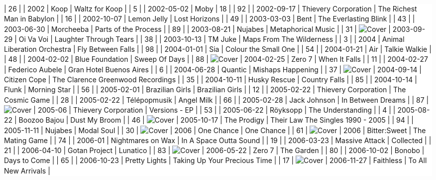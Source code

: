 | 26 |  | 2002 | Koop | Waltz for Koop |
| 5 |  | 2002-05-02 | Moby | 18 |
| 92 |  | 2002-09-17 | Thievery Corporation | The Richest Man in Babylon |
| 16 |  | 2002-10-07 | Lemon Jelly | Lost Horizons |
| 49 |  | 2003-03-03 | Bent | The Everlasting Blink |
| 43 |  | 2003-06-30 | Morcheeba | Parts of the Process |
| 89 |  | 2003-08-21 | Nujabes | Metaphorical Music |
| 31 | ![Cover](https://i.discogs.com/dyhcp2BzDoM8NmDyU2_9_jX5-G8a3LQ_ut7fyhjo-po/rs:fit/g:sm/q:40/h:150/w:150/czM6Ly9kaXNjb2dz/LWRhdGFiYXNlLWlt/YWdlcy9SLTQzMTUx/OC0xNDk1MzcyNjgz/LTIzNDAuanBlZw.jpeg) | 2003-09-29 | Oi Va Voi | Laughter Through Tears |
| 38 |  | 2003-10-13 | TM Juke | Maps From The Wilderness |
| 3 |  | 2004 | Animal Liberation Orchestra | Fly Between Falls |
| 98 |  | 2004-01-01 | Sia | Colour the Small One |
| 54 |  | 2004-01-21 | Air | Talkie Walkie |
| 48 |  | 2004-02-02 | Blue Foundation | Sweep Of Days |
| 88 | ![Cover](https://i.discogs.com/xA4qDQkzU3uPkKF-nJR9eBaGvzC1wQl2NV0XeqqXLdc/rs:fit/g:sm/q:40/h:150/w:150/czM6Ly9kaXNjb2dz/LWRhdGFiYXNlLWlt/YWdlcy9SLTI2MjUz/OC0xMzMxMTE3NDM4/LmpwZWc.jpeg) | 2004-02-25 | Zero 7 | When It Falls |
| 11 |  | 2004-02-27 | Federico Aubele | Gran Hotel Buenos Aires |
| 6 |  | 2004-06-28 | Quantic | Mishaps Happening |
| 37 | ![Cover](https://lastfm.freetls.fastly.net/i/u/34s/f490f4d2db054b97941762dfcda62b5a.png) | 2004-09-14 | Citizen Cope | The Clarence Greenwood Recordings |
| 35 |  | 2004-10-11 | Husky Rescue | Country Falls |
| 85 |  | 2004-10-14 | Flunk | Morning Star |
| 56 |  | 2005-02-01 | Brazilian Girls | Brazilian Girls |
| 12 |  | 2005-02-22 | Thievery Corporation | The Cosmic Game |
| 28 |  | 2005-02-22 | Télépopmusik | Angel Milk |
| 66 |  | 2005-02-28 | Jack Johnson | In Between Dreams |
| 87 | ![Cover](https://i.discogs.com/03M_c79-6_PqQrKLqhsc9D9bT7PRP-e8Y4IAL0pMoEQ/rs:fit/g:sm/q:40/h:150/w:150/czM6Ly9kaXNjb2dz/LWRhdGFiYXNlLWlt/YWdlcy9SLTEzODU5/NzA1LTE1ODYxMDM0/MDYtOTMxNi5qcGVn.jpeg) | 2005-06 | Thievery Corporation | Versions - EP |
| 53 |  | 2005-06-22 | Röyksopp | The Understanding |
| 4 |  | 2005-08-22 | Boozoo Bajou | Dust My Broom |
| 46 | ![Cover](https://lastfm.freetls.fastly.net/i/u/34s/12f82ac30c304f99add3830a3d2451c6.png) | 2005-10-17 | The Prodigy | Their Law The Singles 1990 - 2005 |
| 94 |  | 2005-11-11 | Nujabes | Modal Soul |
| 30 | ![Cover](https://i.discogs.com/IPG9T0SNqxmtYeT3ZgHh4qE1JAv9Lwv5Ge1feXXQsmk/rs:fit/g:sm/q:40/h:150/w:150/czM6Ly9kaXNjb2dz/LWRhdGFiYXNlLWlt/YWdlcy9SLTMxMzE5/OTgtMTY3NDEyMjIx/Ni03NDY5LmpwZWc.jpeg) | 2006 | One Chance | One Chance |
| 61 | ![Cover](https://i.discogs.com/PX27gu2dHjTJIy_Ux4c6012CPvw4OFpskJGvCwqZvF0/rs:fit/g:sm/q:40/h:150/w:150/czM6Ly9kaXNjb2dz/LWRhdGFiYXNlLWlt/YWdlcy9SLTc1MTMw/NC0xMjc4Mjg2MjA4/LmpwZWc.jpeg) | 2006 | Bitter:Sweet | The Mating Game |
| 74 |  | 2006-01 | Nightmares on Wax | In A Space Outta Sound |
| 19 |  | 2006-03-23 | Massive Attack | Collected |
| 21 |  | 2006-04-10 | Gotan Project | Lunatico |
| 83 | ![Cover](https://i.discogs.com/224qUqY6qbmXvp9K9-RSfuWEe2LXnh_0v54HyZDW9uo/rs:fit/g:sm/q:40/h:150/w:150/czM6Ly9kaXNjb2dz/LWRhdGFiYXNlLWlt/YWdlcy9SLTcwNTA0/Ny0xMTQ5ODYzOTg0/LmpwZWc.jpeg) | 2006-05-22 | Zero 7 | The Garden |
| 80 |  | 2006-10-02 | Bonobo | Days to Come |
| 65 |  | 2006-10-23 | Pretty Lights | Taking Up Your Precious Time |
| 17 | ![Cover](https://i.discogs.com/b1IU88nTA-aCvW3Rq8EvY7Of--cAsFFwTs7a-NOO0Y0/rs:fit/g:sm/q:40/h:150/w:150/czM6Ly9kaXNjb2dz/LWRhdGFiYXNlLWlt/YWdlcy9SLTgzNzY5/OC0xNDE2MTc1Mjgw/LTU4MDEuanBlZw.jpeg) | 2006-11-27 | Faithless | To All New Arrivals |